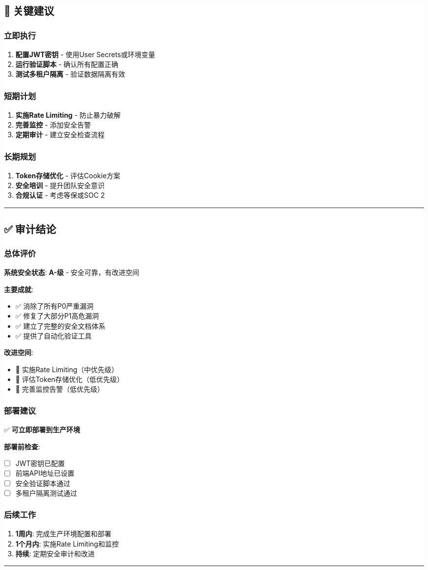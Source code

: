 ## 🎯 关键建议

### 立即执行

1. **配置JWT密钥** - 使用User Secrets或环境变量
2. **运行验证脚本** - 确认所有配置正确
3. **测试多租户隔离** - 验证数据隔离有效

### 短期计划

1. **实施Rate Limiting** - 防止暴力破解
2. **完善监控** - 添加安全告警
3. **定期审计** - 建立安全检查流程

### 长期规划

1. **Token存储优化** - 评估Cookie方案
2. **安全培训** - 提升团队安全意识
3. **合规认证** - 考虑等保或SOC 2

---

## ✅ 审计结论

### 总体评价

**系统安全状态**: **A-级** - 安全可靠，有改进空间

**主要成就**:
- ✅ 消除了所有P0严重漏洞
- ✅ 修复了大部分P1高危漏洞
- ✅ 建立了完整的安全文档体系
- ✅ 提供了自动化验证工具

**改进空间**:
- 📝 实施Rate Limiting（中优先级）
- 📝 评估Token存储优化（低优先级）
- 📝 完善监控告警（低优先级）

### 部署建议

✅ **可立即部署到生产环境**

**部署前检查**:
- [ ] JWT密钥已配置
- [ ] 前端API地址已设置
- [ ] 安全验证脚本通过
- [ ] 多租户隔离测试通过

### 后续工作

1. **1周内**: 完成生产环境配置和部署
2. **1个月内**: 实施Rate Limiting和监控
3. **持续**: 定期安全审计和改进

---